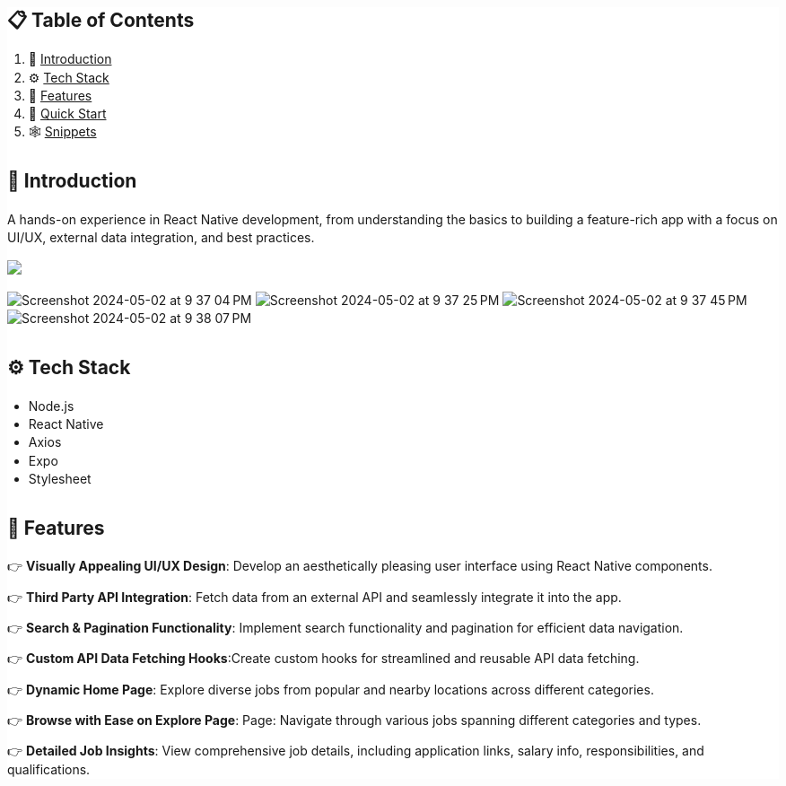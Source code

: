 ## 📋 <a name="table">Table of Contents</a>

1. 🤖 [Introduction](#introduction)
2. ⚙️  [Tech Stack](#tech-stack)
3. 🔋 [Features](#features)
4. 🤸 [Quick Start](#quick-start)
5. 🕸️ [Snippets](#snippets)

## <a name="introduction">🤖 Introduction</a>

A hands-on experience in React Native development, from understanding the basics to building a feature-rich app with a focus on UI/UX, external data integration, and best practices.

<a href="https://discord.com/invite/n6EdbFJ" target="_blank"><img src="https://github.com/sujatagunale/EasyRead/assets/151519281/618f4872-1e10-42da-8213-1d69e486d02e" /></a>

<img width="1440" alt="Screenshot 2024-05-02 at 9 37 04 PM" src="https://github.com/christinathucanh/JobQuest/assets/95081865/bbb428c0-7fb0-4bcb-9343-17089b477854">
<img width="1440" alt="Screenshot 2024-05-02 at 9 37 25 PM" src="https://github.com/christinathucanh/JobQuest/assets/95081865/fb1af06f-3e0e-42e8-875e-e412d14e8e20">
<img width="1440" alt="Screenshot 2024-05-02 at 9 37 45 PM" src="https://github.com/christinathucanh/JobQuest/assets/95081865/273beb75-a1d2-48aa-823b-87d8b4a449ad">
<img width="1440" alt="Screenshot 2024-05-02 at 9 38 07 PM" src="https://github.com/christinathucanh/JobQuest/assets/95081865/9ea0b4d5-ff57-4097-a8b8-9fbac1ccf4d0">


## <a name="tech-stack">⚙️ Tech Stack</a>

- Node.js
- React Native
- Axios
- Expo
- Stylesheet

## <a name="features">🔋 Features</a>

👉 **Visually Appealing UI/UX Design**: Develop an aesthetically pleasing user interface using React Native components.

👉 **Third Party API Integration**: Fetch data from an external API and seamlessly integrate it into the app.

👉 **Search & Pagination Functionality**: Implement search functionality and pagination for efficient data navigation.

👉 **Custom API Data Fetching Hooks**:Create custom hooks for streamlined and reusable API data fetching.

👉 **Dynamic Home Page**: Explore diverse jobs from popular and nearby locations across different categories.

👉 **Browse with Ease on Explore Page**: Page: Navigate through various jobs spanning different categories and types.

👉 **Detailed Job Insights**: View comprehensive job details, including application links, salary info, responsibilities, and qualifications.
